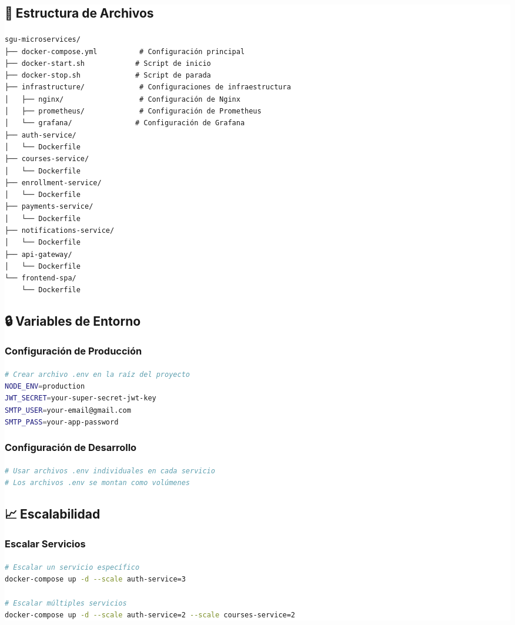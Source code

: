 ## 📁 Estructura de Archivos

```
sgu-microservices/
├── docker-compose.yml          # Configuración principal
├── docker-start.sh            # Script de inicio
├── docker-stop.sh             # Script de parada
├── infrastructure/             # Configuraciones de infraestructura
│   ├── nginx/                  # Configuración de Nginx
│   ├── prometheus/             # Configuración de Prometheus
│   └── grafana/               # Configuración de Grafana
├── auth-service/
│   └── Dockerfile
├── courses-service/
│   └── Dockerfile
├── enrollment-service/
│   └── Dockerfile
├── payments-service/
│   └── Dockerfile
├── notifications-service/
│   └── Dockerfile
├── api-gateway/
│   └── Dockerfile
└── frontend-spa/
    └── Dockerfile
```

## 🔒 Variables de Entorno

### **Configuración de Producción**

```bash
# Crear archivo .env en la raíz del proyecto
NODE_ENV=production
JWT_SECRET=your-super-secret-jwt-key
SMTP_USER=your-email@gmail.com
SMTP_PASS=your-app-password
```

### **Configuración de Desarrollo**

```bash
# Usar archivos .env individuales en cada servicio
# Los archivos .env se montan como volúmenes
```

## 📈 Escalabilidad

### **Escalar Servicios**

```bash
# Escalar un servicio específico
docker-compose up -d --scale auth-service=3

# Escalar múltiples servicios
docker-compose up -d --scale auth-service=2 --scale courses-service=2
```
